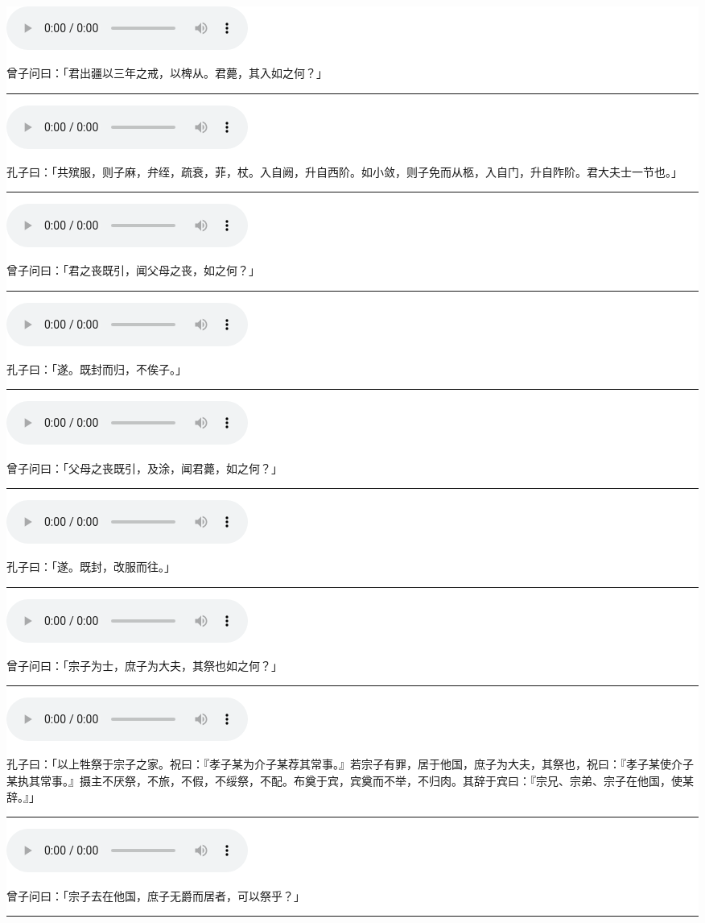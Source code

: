 
![](assets/audios/07/73.mp3)

曾子问曰：「君出疆以三年之戒，以椑从。君薨，其入如之何？」

---

![](assets/audios/07/74.mp3)

孔子曰：「共殡服，则子麻，弁绖，疏衰，菲，杖。入自阙，升自西阶。如小敛，则子免而从柩，入自门，升自阼阶。君大夫士一节也。」

---

![](assets/audios/07/75.mp3)

曾子问曰：「君之丧既引，闻父母之丧，如之何？」

---

![](assets/audios/07/76.mp3)

孔子曰：「遂。既封而归，不俟子。」

---

![](assets/audios/07/77.mp3)

曾子问曰：「父母之丧既引，及涂，闻君薨，如之何？」

---

![](assets/audios/07/78.mp3)

孔子曰：「遂。既封，改服而往。」

---

![](assets/audios/07/79.mp3)

曾子问曰：「宗子为士，庶子为大夫，其祭也如之何？」

---

![](assets/audios/07/80.mp3)

孔子曰：「以上牲祭于宗子之家。祝曰：『孝子某为介子某荐其常事。』若宗子有罪，居于他国，庶子为大夫，其祭也，祝曰：『孝子某使介子某执其常事。』摄主不厌祭，不旅，不假，不绥祭，不配。布奠于宾，宾奠而不举，不归肉。其辞于宾曰：『宗兄、宗弟、宗子在他国，使某辞。』」

---

![](assets/audios/07/81.mp3)

曾子问曰：「宗子去在他国，庶子无爵而居者，可以祭乎？」

---
